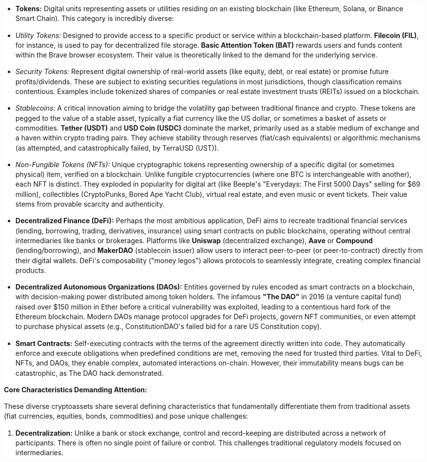 *   **Tokens:** Digital units representing assets or utilities residing on an existing blockchain (like Ethereum, Solana, or Binance Smart Chain). This category is incredibly diverse:

*   *Utility Tokens:* Designed to provide access to a specific product or service within a blockchain-based platform. **Filecoin (FIL)**, for instance, is used to pay for decentralized file storage. **Basic Attention Token (BAT)** rewards users and funds content within the Brave browser ecosystem. Their value is theoretically linked to the demand for the underlying service.

*   *Security Tokens:* Represent digital ownership of real-world assets (like equity, debt, or real estate) or promise future profits/dividends. These are subject to existing securities regulations in most jurisdictions, though classification remains contentious. Examples include tokenized shares of companies or real estate investment trusts (REITs) issued on a blockchain.

*   *Stablecoins:* A critical innovation aiming to bridge the volatility gap between traditional finance and crypto. These tokens are pegged to the value of a stable asset, typically a fiat currency like the US dollar, or sometimes a basket of assets or commodities. **Tether (USDT)** and **USD Coin (USDC)** dominate the market, primarily used as a stable medium of exchange and a haven within crypto trading pairs. They achieve stability through reserves (fiat/cash equivalents) or algorithmic mechanisms (as attempted, and catastrophically failed, by TerraUSD (UST)).

*   *Non-Fungible Tokens (NFTs):* Unique cryptographic tokens representing ownership of a specific digital (or sometimes physical) item, verified on a blockchain. Unlike fungible cryptocurrencies (where one BTC is interchangeable with another), each NFT is distinct. They exploded in popularity for digital art (like Beeple's "Everydays: The First 5000 Days" selling for $69 million), collectibles (CryptoPunks, Bored Ape Yacht Club), virtual real estate, and even music or event tickets. Their value stems from provable scarcity and authenticity.

*   **Decentralized Finance (DeFi):** Perhaps the most ambitious application, DeFi aims to recreate traditional financial services (lending, borrowing, trading, derivatives, insurance) using smart contracts on public blockchains, operating without central intermediaries like banks or brokerages. Platforms like **Uniswap** (decentralized exchange), **Aave** or **Compound** (lending/borrowing), and **MakerDAO** (stablecoin issuer) allow users to interact peer-to-peer (or peer-to-contract) directly from their digital wallets. DeFi's composability ("money legos") allows protocols to seamlessly integrate, creating complex financial products.

*   **Decentralized Autonomous Organizations (DAOs):** Entities governed by rules encoded as smart contracts on a blockchain, with decision-making power distributed among token holders. The infamous **"The DAO"** in 2016 (a venture capital fund) raised over $150 million in Ether before a critical vulnerability was exploited, leading to a contentious hard fork of the Ethereum blockchain. Modern DAOs manage protocol upgrades for DeFi projects, govern NFT communities, or even attempt to purchase physical assets (e.g., ConstitutionDAO's failed bid for a rare US Constitution copy).

*   **Smart Contracts:** Self-executing contracts with the terms of the agreement directly written into code. They automatically enforce and execute obligations when predefined conditions are met, removing the need for trusted third parties. Vital to DeFi, NFTs, and DAOs, they enable complex, automated interactions on-chain. However, their immutability means bugs can be catastrophic, as The DAO hack demonstrated.

**Core Characteristics Demanding Attention:**

These diverse cryptoassets share several defining characteristics that fundamentally differentiate them from traditional assets (fiat currencies, equities, bonds, commodities) and pose unique challenges:

1.  **Decentralization:** Unlike a bank or stock exchange, control and record-keeping are distributed across a network of participants. There is often no single point of failure or control. This challenges traditional regulatory models focused on intermediaries.
